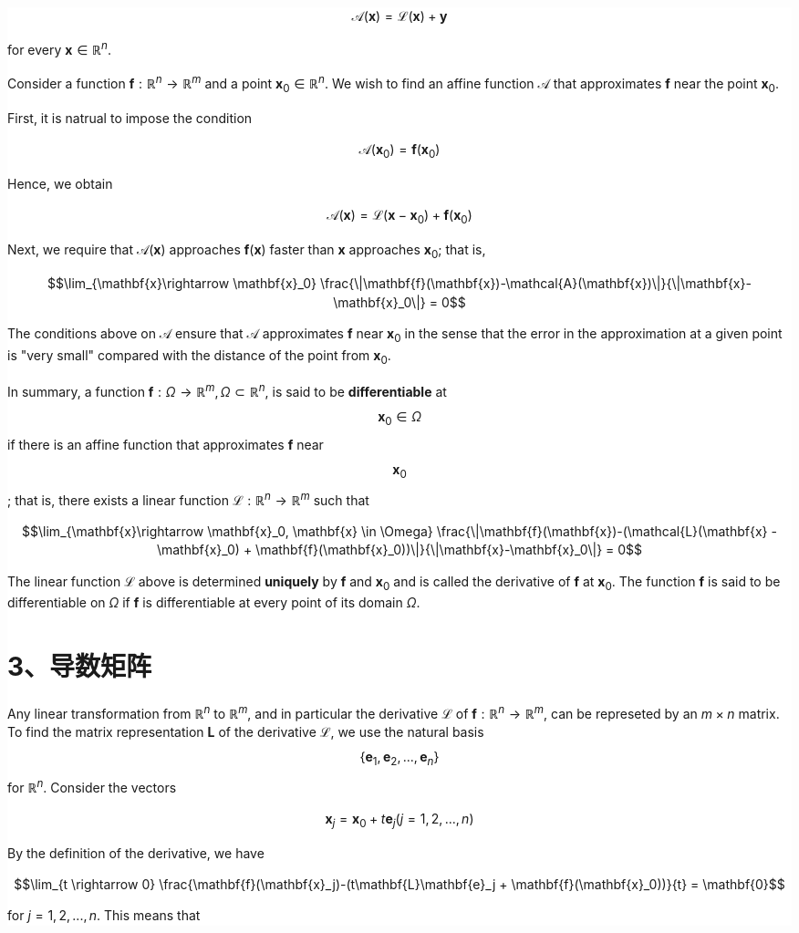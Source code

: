 $$\mathcal{A}(\mathbf{x}) = \mathcal{L}(\mathbf{x}) + \mathbf{y}$$

for every $\mathbf{x} \in \mathbb{R}^n$. 

Consider a function  $\mathbf{f}: \mathbb{R}^n \rightarrow \mathbb{R}^m$ and a point $\mathbf{x}_0 \in \mathbb{R}^n$. We wish to find an affine function $\mathcal{A}$ that approximates $\mathbf{f}$ near the point $\mathbf{x}_0$.

First, it is natrual to impose the condition

$$\mathcal{A}(\mathbf{x}_0) = \mathbf{f}(\mathbf{x}_0)$$

Hence, we obtain

$$\mathcal{A}(\mathbf{x}) = \mathcal{L}(\mathbf{x} - \mathbf{x}_0) + \mathbf{f}(\mathbf{x}_0)$$

Next, we require that $\mathcal{A}(\mathbf{x})$ approaches $\mathbf{f}(\mathbf{x})$ faster than $\mathbf{x}$ approaches $\mathbf{x}_0$; that is,

$$\lim_{\mathbf{x}\rightarrow \mathbf{x}_0} \frac{\|\mathbf{f}(\mathbf{x})-\mathcal{A}(\mathbf{x})\|}{\|\mathbf{x}-\mathbf{x}_0\|} = 0$$

The conditions above on $\mathcal{A}$ ensure that $\mathcal{A}$ approximates $\mathbf{f}$ near $\mathbf{x}_0$ in the sense that the error in the approximation at a given point is "very small" compared with the distance of the point from $\mathbf{x}_0$.

In summary, a function $\mathbf{f}: \Omega \rightarrow \mathbb{R}^m, \Omega \subset \mathbb{R}^n$, is said to be __differentiable__ at $$\mathbf{x}_0 \in \Omega$$ if there is an affine function that approximates $\mathbf{f}$ near $$\mathbf{x}_0$$; that is, there exists a linear function $\mathcal{L}: \mathbb{R}^n \rightarrow \mathbb{R}^m$ such that

$$\lim_{\mathbf{x}\rightarrow \mathbf{x}_0, \mathbf{x} \in \Omega} \frac{\|\mathbf{f}(\mathbf{x})-(\mathcal{L}(\mathbf{x} - \mathbf{x}_0) + \mathbf{f}(\mathbf{x}_0))\|}{\|\mathbf{x}-\mathbf{x}_0\|} = 0$$

The linear function $\mathcal{L}$ above is determined __uniquely__ by $\mathbf{f}$ and $\mathbf{x}_0$ and is called the derivative of $\mathbf{f}$ at $\mathbf{x}_0$. The function $\mathbf{f}$ is said to be differentiable on $\Omega$ if $\mathbf{f}$ is differentiable at every point of its domain $\Omega$.


# 3、导数矩阵

Any linear transformation from $\mathbb{R}^n$ to $\mathbb{R}^m$, and in particular the derivative $\mathcal{L}$ of $\mathbf{f}: \mathbb{R}^n \rightarrow \mathbb{R}^m$, can be represeted by an $m \times n$ matrix. To find the matrix representation $\mathbf{L}$ of the derivative $\mathcal{L}$, we use the natural basis $$\{\mathbf{e}_1,\mathbf{e}_2,...,\mathbf{e}_n\}$$ for $\mathbb{R}^n$. Consider the vectors

$$\mathbf{x}_j = \mathbf{x}_0 + t\mathbf{e}_j (j = 1,2,...,n)$$

By the definition of the derivative, we have 

$$\lim_{t \rightarrow 0} \frac{\mathbf{f}(\mathbf{x}_j)-(t\mathbf{L}\mathbf{e}_j + \mathbf{f}(\mathbf{x}_0))}{t} = \mathbf{0}$$

for $j=1,2,...,n$. This means that
